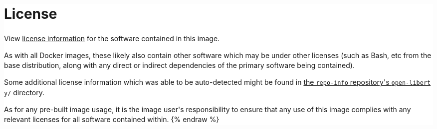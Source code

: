 
# License

View [license information](https://github.com/OpenLiberty/open-liberty/blob/master/LICENSE) for the software contained in this image.

As with all Docker images, these likely also contain other software which may be under other licenses (such as Bash, etc from the base distribution, along with any direct or indirect dependencies of the primary software being contained).

Some additional license information which was able to be auto-detected might be found in [the `repo-info` repository's `open-liberty/` directory](https://github.com/docker-library/repo-info/tree/master/repos/open-liberty).

As for any pre-built image usage, it is the image user's responsibility to ensure that any use of this image complies with any relevant licenses for all software contained within.
{% endraw %}
